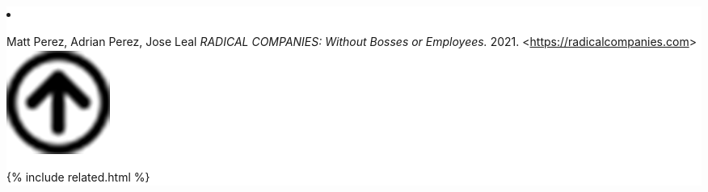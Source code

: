   </li>
  <li id="en02">
   <p class="_list-item">
    Matt Perez, Adrian Perez, Jose Leal
    <em>RADICAL COMPANIES: Without Bosses or Employees.</em>
    2021.
    <<a href="https://radicalcompanies.com" target="_blank">https://radicalcompanies.com</a>>
    <a class="_uparrow" href="#bm02"><img src="/assets/img/arrow-up-icon.png"></a>
   </p>
  </li>
 </ul>

{% include related.html %}

